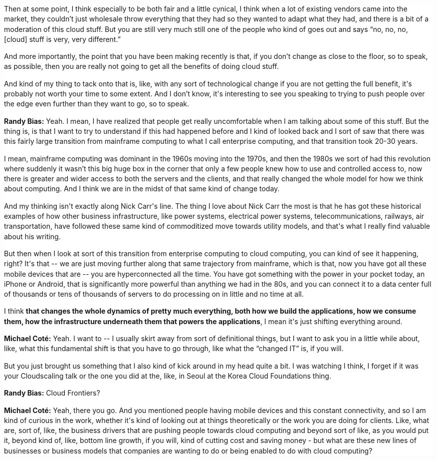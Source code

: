 Then at some point, I think especially to be both fair and a little cynical, I think when a lot of existing vendors came into the market, they couldn’t just wholesale throw everything that they had so they wanted to adapt what they had, and there is a bit of a moderation of this cloud stuff. But you are still very much still one of the people who kind of goes out and says “no, no, no, [cloud] stuff is very, very different.”

And more importantly, the point that you have been making recently is that, if you don’t change as close to the floor, so to speak, as possible, then you are really not going to get all the benefits of doing cloud stuff.

And kind of my thing to tack onto that is, like, with any sort of technological change if you are not getting the full benefit, it's probably not worth your time to some extent. And I don’t know, it's interesting to see you speaking to trying to push people over the edge even further than they want to go, so to speak.

**Randy Bias:** Yeah. I mean, I have realized that people get really uncomfortable when I am talking about some of this stuff. But the thing is, is that I want to try to understand if this had happened before and I kind of looked back and I sort of saw that there was this fairly large transition from mainframe computing to what I call enterprise computing, and that transition took 20-30 years.

I mean, mainframe computing was dominant in the 1960s moving into the 1970s, and then the 1980s we sort of had this revolution where suddenly it wasn’t this big huge box in the corner that only a few people knew how to use and controlled access to, now there is greater and wider access to both the servers and the clients, and that really changed the whole model for how we think about computing. And I think we are in the midst of that same kind of change today.

And my thinking isn't exactly along Nick Carr's line. The thing I love about Nick Carr the most is that he has got these historical examples of how other business infrastructure, like power systems, electrical power systems, telecommunications, railways, air transportation, have followed these same kind of commoditized move towards utility models, and that's what I really find valuable about his writing.

But then when I look at sort of this transition from enterprise computing to cloud computing, you can kind of see it happening, right? It's that -- we are just moving further along that same trajectory from mainframe, which is that, now you have got all these mobile devices that are -- you are hyperconnected all the time. You have got something with the power in your pocket today, an iPhone or Android, that is significantly more powerful than anything we had in the 80s, and you can connect it to a data center full of thousands or tens of thousands of servers to do processing on in little and no time at all.

I think **that changes the whole dynamics of pretty much everything, both how we build the applications, how we consume them, how the infrastructure underneath them that powers the applications**, I mean it's just shifting everything around.

**Michael Coté:** Yeah. I want to -- I usually skirt away from sort of definitional things, but I want to ask you in a little while about, like, what this fundamental shift is that you have to go through, like what the “changed IT” is, if you will.

But you just brought us something that I also kind of kick around in my head quite a bit. I was watching I think, I forget if it was your Cloudscaling talk or the one you did at the, like, in Seoul at the Korea Cloud Foundations thing.

**Randy Bias:** Cloud Frontiers?

**Michael Coté:** Yeah, there you go. And you mentioned people having mobile devices and this constant connectivity, and so I am kind of curious in the work, whether it's kind of looking out at things theoretically or the work you are doing for clients. Like, what are, sort of, like, the business drivers that are pushing people towards cloud computing and beyond sort of like, as you would put it, beyond kind of, like, bottom line growth, if you will, kind of cutting cost and saving money - but what are these new lines of businesses or business models that companies are wanting to do or being enabled to do with cloud computing?
